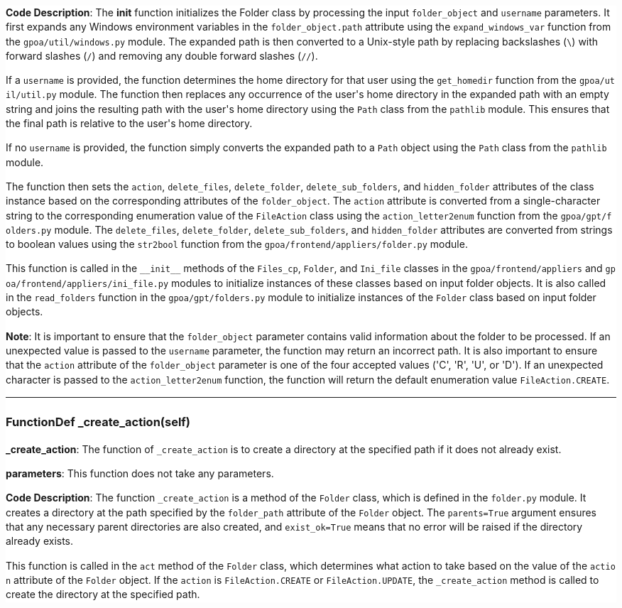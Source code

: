 **Code Description**:
The **__init__** function initializes the Folder class by processing the input `folder_object` and `username` parameters. It first expands any Windows environment variables in the `folder_object.path` attribute using the `expand_windows_var` function from the `gpoa/util/windows.py` module. The expanded path is then converted to a Unix-style path by replacing backslashes (`\`) with forward slashes (`/`) and removing any double forward slashes (`//`).

If a `username` is provided, the function determines the home directory for that user using the `get_homedir` function from the `gpoa/util/util.py` module. The function then replaces any occurrence of the user's home directory in the expanded path with an empty string and joins the resulting path with the user's home directory using the `Path` class from the `pathlib` module. This ensures that the final path is relative to the user's home directory.

If no `username` is provided, the function simply converts the expanded path to a `Path` object using the `Path` class from the `pathlib` module.

The function then sets the `action`, `delete_files`, `delete_folder`, `delete_sub_folders`, and `hidden_folder` attributes of the class instance based on the corresponding attributes of the `folder_object`. The `action` attribute is converted from a single-character string to the corresponding enumeration value of the `FileAction` class using the `action_letter2enum` function from the `gpoa/gpt/folders.py` module. The `delete_files`, `delete_folder`, `delete_sub_folders`, and `hidden_folder` attributes are converted from strings to boolean values using the `str2bool` function from the `gpoa/frontend/appliers/folder.py` module.

This function is called in the `__init__` methods of the `Files_cp`, `Folder`, and `Ini_file` classes in the `gpoa/frontend/appliers` and `gpoa/frontend/appliers/ini_file.py` modules to initialize instances of these classes based on input folder objects. It is also called in the `read_folders` function in the `gpoa/gpt/folders.py` module to initialize instances of the `Folder` class based on input folder objects.

**Note**:
It is important to ensure that the `folder_object` parameter contains valid information about the folder to be processed. If an unexpected value is passed to the `username` parameter, the function may return an incorrect path. It is also important to ensure that the `action` attribute of the `folder_object` parameter is one of the four accepted values ('C', 'R', 'U', or 'D'). If an unexpected character is passed to the `action_letter2enum` function, the function will return the default enumeration value `FileAction.CREATE`.
***
### FunctionDef _create_action(self)
 **_create_action**: The function of `_create_action` is to create a directory at the specified path if it does not already exist.

**parameters**: This function does not take any parameters.

**Code Description**:
The function `_create_action` is a method of the `Folder` class, which is defined in the `folder.py` module. It creates a directory at the path specified by the `folder_path` attribute of the `Folder` object. The `parents=True` argument ensures that any necessary parent directories are also created, and `exist_ok=True` means that no error will be raised if the directory already exists.

This function is called in the `act` method of the `Folder` class, which determines what action to take based on the value of the `action` attribute of the `Folder` object. If the `action` is `FileAction.CREATE` or `FileAction.UPDATE`, the `_create_action` method is called to create the directory at the specified path.

